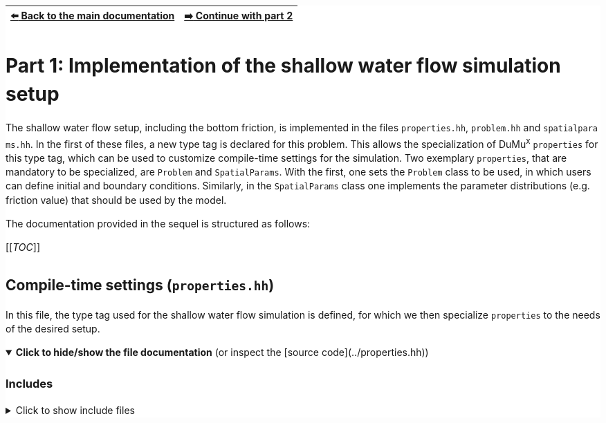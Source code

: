 


| [:arrow_left: Back to the main documentation](../README.md) | [:arrow_right: Continue with part 2](main.md) |
|---|---:|

# Part 1: Implementation of the shallow water flow simulation setup

The shallow water flow setup, including the bottom friction,
is implemented in the files `properties.hh`,
`problem.hh` and `spatialparams.hh`. In the first of these files, a new
type tag is declared for this problem. This allows the specialization
of DuMu<sup>x</sup> `properties` for this type tag, which can be used to customize compile-time
settings for the simulation. Two exemplary `properties`, that are mandatory to be
specialized, are `Problem` and `SpatialParams`. With the first, one sets the
`Problem` class to be used, in which users can define initial and boundary conditions.
Similarly, in the `SpatialParams` class one implements the parameter distributions
(e.g. friction value) that should be used by the model.

The documentation provided in the sequel is structured as follows:

[[_TOC_]]



## Compile-time settings (`properties.hh`)

In this file, the type tag used for the shallow water flow simulation is defined,
for which we then specialize `properties` to the needs of the desired setup.


<details open>
<summary><b>Click to hide/show the file documentation</b> (or inspect the [source code](../properties.hh))</summary>


### Includes
<details><summary> Click to show include files</summary>

The `ShallowWater` type tag specializes most of the `properties` required for a
shallow water flow simulation in DuMu<sup>x</sup>. We will use this in the following to inherit the
respective properties and subsequently specialize those `properties` for our
type tag, which we want to modify or for which no meaningful default can be set.

```cpp
#include <dumux/freeflow/shallowwater/model.hh>
```

We want to use `YaspGrid`, an implementation of the dune grid interface for structured grids:

```cpp
#include <dune/grid/yaspgrid.hh>
```

In this example, we want to discretize the equations with the cell centered finite volume
scheme using two-point-flux approximation:
